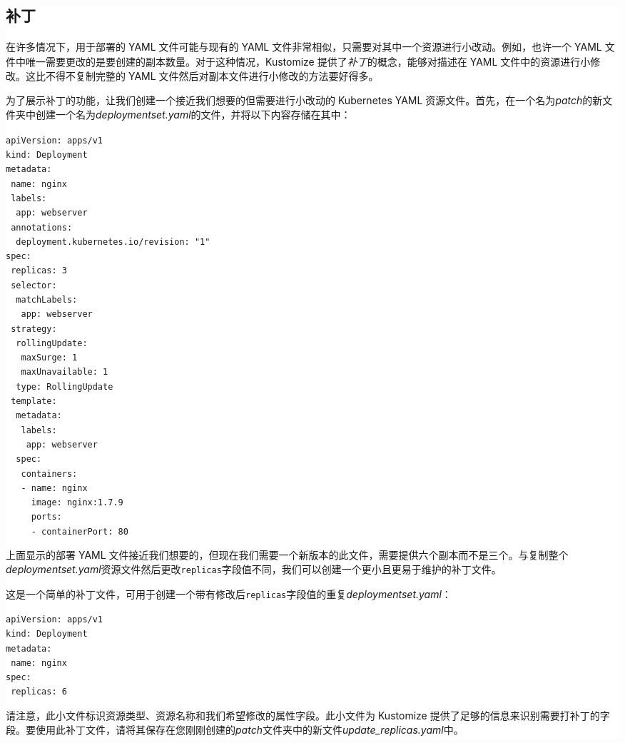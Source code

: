 ## 补丁

在许多情况下，用于部署的 YAML 文件可能与现有的 YAML 文件非常相似，只需要对其中一个资源进行小改动。例如，也许一个 YAML 文件中唯一需要更改的是要创建的副本数量。对于这种情况，Kustomize 提供了*补丁*的概念，能够对描述在 YAML 文件中的资源进行小修改。这比不得不复制完整的 YAML 文件然后对副本文件进行小修改的方法要好得多。

为了展示补丁的功能，让我们创建一个接近我们想要的但需要进行小改动的 Kubernetes YAML 资源文件。首先，在一个名为*patch*的新文件夹中创建一个名为*deploymentset.yaml*的文件，并将以下内容存储在其中：

```
apiVersion: apps/v1
kind: Deployment
metadata:
 name: nginx
 labels:
  app: webserver
 annotations:
  deployment.kubernetes.io/revision: "1"
spec:
 replicas: 3
 selector:
  matchLabels:
   app: webserver
 strategy:
  rollingUpdate:
   maxSurge: 1
   maxUnavailable: 1
  type: RollingUpdate
 template:
  metadata:
   labels:
    app: webserver
  spec:
   containers:
   - name: nginx
     image: nginx:1.7.9
     ports:
     - containerPort: 80
```

上面显示的部署 YAML 文件接近我们想要的，但现在我们需要一个新版本的此文件，需要提供六个副本而不是三个。与复制整个*deploymentset.yaml*资源文件然后更改`replicas`字段值不同，我们可以创建一个更小且更易于维护的补丁文件。

这是一个简单的补丁文件，可用于创建一个带有修改后`replicas`字段值的重复*deploymentset.yaml*：

```
apiVersion: apps/v1
kind: Deployment
metadata:
 name: nginx
spec:
 replicas: 6
```

请注意，此小文件标识资源类型、资源名称和我们希望修改的属性字段。此小文件为 Kustomize 提供了足够的信息来识别需要打补丁的字段。要使用此补丁文件，请将其保存在您刚刚创建的*patch*文件夹中的新文件*update_replicas.yaml*中。
